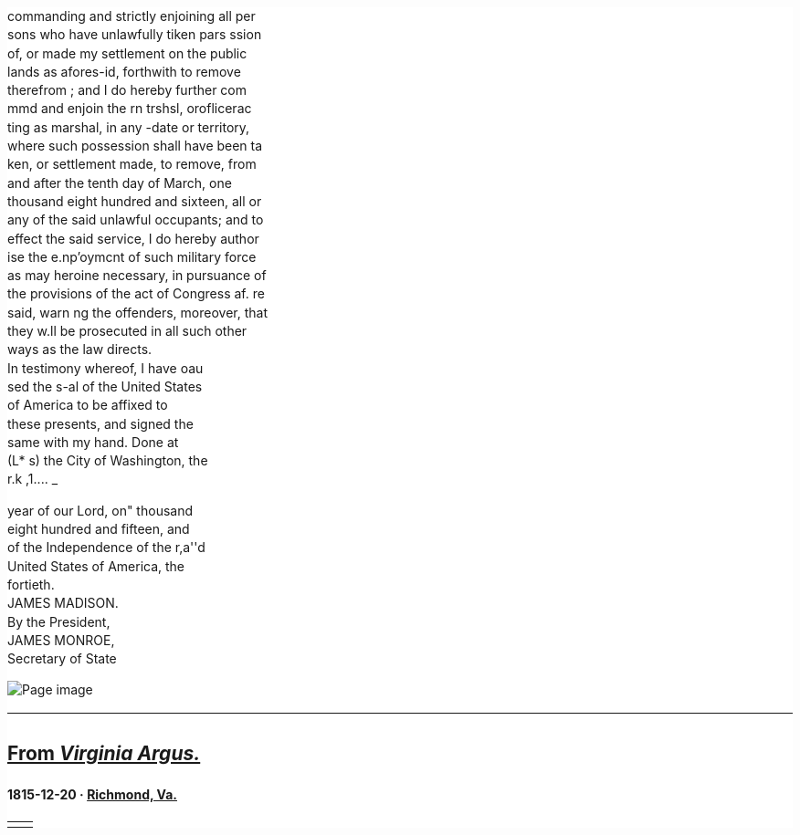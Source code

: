commanding and strictly enjoining all per­  
sons who have unlawfully tiken pars ssion  
of, or made my settlement on the public  
lands as afores-id, forthwith to remove  
therefrom ; and I do hereby further com­  
mmd and enjoin the rn trshsl, oroflicerac­  
ting as marshal, in any -date or territory,  
where such possession shall have been ta­  
ken, or settlement made, to remove, from  
and after the tenth day of March, one  
thousand eight hundred and sixteen, all or  
any of the said unlawful occupants; and to  
effect the said service, I do hereby author­  
ise the e.np’oymcnt of such military force  
as may heroine necessary, in pursuance of  
the provisions of the act of Congress af. re­  
said, warn ng the offenders, moreover, that  
they w.ll be prosecuted in all such other  
ways as the law directs.  
In testimony whereof, I have oau  
sed the s-al of the United States  
of America to be affixed to  
these presents, and signed the  
same with my hand. Done at  
(L* s) the City of Washington, the  
r.k ,1.... _  
  
year of our Lord, on&quot; thousand  
eight hundred and fifteen, and  
of the Independence of the r,a&#x27;&#x27;d  
United States of America, the  
fortieth.  
JAMES MADISON.  
By the President,  
JAMES MONROE,  
Secretary of State
</td><td style="width: 50%; max-height: 75%; margin: auto; display: block;">
<img alt="Page image" src="https://tile.loc.gov/image-services/iiif/service:ndnp:vi:batch_vi_mudhens_ver02:data:sn84024735:00414183906:1815121901:0120/pct:67.6499834272456,39.98017102491015,14.716605899900564,30.95798735902838/!600,600/0/default.jpg"/>
</td>
</tr></table>

---

## [From _Virginia Argus._](https://www.loc.gov/resource/sn84024710/1815-12-20/ed-1/?sp=2)

#### 1815-12-20 &middot; [Richmond, Va.](http://dbpedia.org/resource/Richmond%2C_Virginia)

<table style="width: 100%;"><tr><td style="width: 50%">
